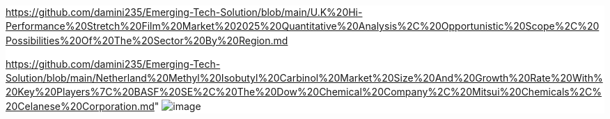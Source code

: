 <a href=https://github.com/damini235/Emerging-Tech-Solution/blob/main/U.K%20Hi-Performance%20Stretch%20Film%20Market%202025%20Quantitative%20Analysis%2C%20Opportunistic%20Scope%2C%20Possibilities%20Of%20The%20Sector%20By%20Region.md>https://github.com/damini235/Emerging-Tech-Solution/blob/main/U.K%20Hi-Performance%20Stretch%20Film%20Market%202025%20Quantitative%20Analysis%2C%20Opportunistic%20Scope%2C%20Possibilities%20Of%20The%20Sector%20By%20Region.md</a>

<a href=https://github.com/damini235/Emerging-Tech-Solution/blob/main/Netherland%20Methyl%20Isobutyl%20Carbinol%20Market%20Size%20And%20Growth%20Rate%20With%20Key%20Players%7C%20BASF%20SE%2C%20The%20Dow%20Chemical%20Company%2C%20Mitsui%20Chemicals%2C%20Celanese%20Corporation.md>https://github.com/damini235/Emerging-Tech-Solution/blob/main/Netherland%20Methyl%20Isobutyl%20Carbinol%20Market%20Size%20And%20Growth%20Rate%20With%20Key%20Players%7C%20BASF%20SE%2C%20The%20Dow%20Chemical%20Company%2C%20Mitsui%20Chemicals%2C%20Celanese%20Corporation.md</a>"
![image](https://github.com/user-attachments/assets/82d2a764-9f22-4a58-8bf3-6d5f4c9ca88a)
